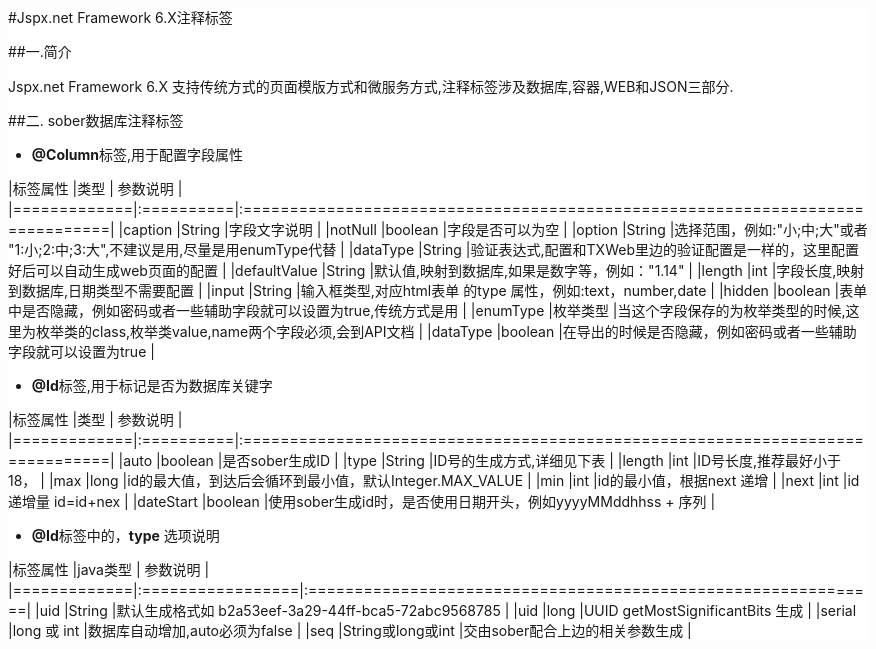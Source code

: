 #Jspx.net Framework 6.X注释标签

##一.简介

 Jspx.net Framework 6.X 支持传统方式的页面模版方式和微服务方式,注释标签涉及数据库,容器,WEB和JSON三部分.

##二. sober数据库注释标签

*	**@Column**标签,用于配置字段属性


|标签属性      |类型       |  参数说明                                                                     |
|=============|:==========|:==============================================================================|
|caption      |String     |字段文字说明                                                                    |
|notNull      |boolean    |字段是否可以为空                                                                |
|option       |String     |选择范围，例如:"小;中;大"或者 "1:小;2:中;3:大",不建议是用,尽量是用enumType代替  |
|dataType     |String     |验证表达式,配置和TXWeb里边的验证配置是一样的，这里配置好后可以自动生成web页面的配置 |
|defaultValue |String     |默认值,映射到数据库,如果是数字等，例如："1.14"                                    |
|length       |int        |字段长度,映射到数据库,日期类型不需要配置                                          |
|input        |String     |输入框类型,对应html表单  的type 属性，例如:text，number,date                     |
|hidden       |boolean    |表单中是否隐藏，例如密码或者一些辅助字段就可以设置为true,传统方式是用                       |
|enumType     |枚举类型   |当这个字段保存的为枚举类型的时候,这里为枚举类的class,枚举类value,name两个字段必须,会到API文档 |
|dataType       |boolean    |在导出的时候是否隐藏，例如密码或者一些辅助字段就可以设置为true                     |

*	**@Id**标签,用于标记是否为数据库关键字


|标签属性      |类型       |  参数说明                                                                     |
|=============|:==========|:==============================================================================|
|auto         |boolean    |是否sober生成ID                                                                 |
|type         |String     |ID号的生成方式,详细见下表                                                       |
|length       |int        |ID号长度,推荐最好小于18，                                                       |
|max          |long       |id的最大值，到达后会循环到最小值，默认Integer.MAX_VALUE                          |
|min          |int        |id的最小值，根据next 递增                                                       |
|next         |int        |id递增量  id=id+nex                                                            |
|dateStart    |boolean    |使用sober生成id时，是否使用日期开头，例如yyyyMMddhhss + 序列                     |


*	**@Id**标签中的，**type** 选项说明

|标签属性      |java类型          | 参数说明                                                      |
|=============|:=================|:==============================================================|
|uid          |String            |默认生成格式如 b2a53eef-3a29-44ff-bca5-72abc9568785             |
|uid          |long              |UUID getMostSignificantBits 生成                               |
|serial       |long 或 int       |数据库自动增加,auto必须为false                                  |
|seq          |String或long或int |交由sober配合上边的相关参数生成                                  |
